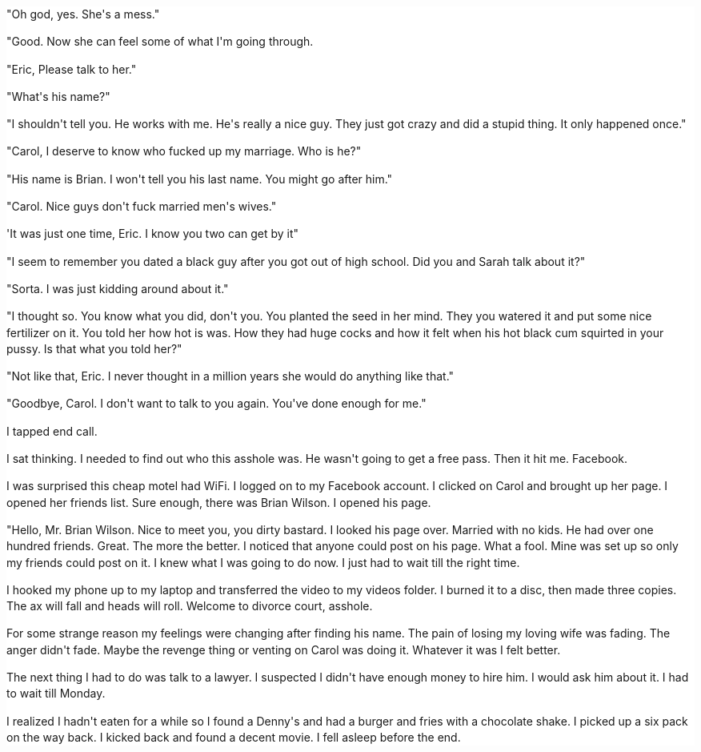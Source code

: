 "Oh god, yes. She's a mess." 

"Good. Now she can feel some of what I'm going through. 

"Eric, Please talk to her." 

"What's his name?" 

"I shouldn't tell you. He works with me. He's really a nice guy. They just got crazy and did a stupid thing. It only happened once." 

"Carol, I deserve to know who fucked up my marriage. Who is he?" 

"His name is Brian. I won't tell you his last name. You might go after him." 

"Carol. Nice guys don't fuck married men's wives." 

'It was just one time, Eric. I know you two can get by it" 

"I seem to remember you dated a black guy after you got out of high school. Did you and Sarah talk about it?" 

"Sorta. I was just kidding around about it." 

"I thought so. You know what you did, don't you. You planted the seed in her mind. They you watered it and put some nice fertilizer on it. You told her how hot is was. How they had huge cocks and how it felt when his hot black cum squirted in your pussy. Is that what you told her?" 

"Not like that, Eric. I never thought in a million years she would do anything like that." 

"Goodbye, Carol. I don't want to talk to you again. You've done enough for me." 

I tapped end call. 

I sat thinking. I needed to find out who this asshole was. He wasn't going to get a free pass. Then it hit me. Facebook. 

I was surprised this cheap motel had WiFi. I logged on to my Facebook account. I clicked on Carol and brought up her page. I opened her friends list. Sure enough, there was Brian Wilson. I opened his page. 

"Hello, Mr. Brian Wilson. Nice to meet you, you dirty bastard. I looked his page over. Married with no kids. He had over one hundred friends. Great. The more the better. I noticed that anyone could post on his page. What a fool. Mine was set up so only my friends could post on it. I knew what I was going to do now. I just had to wait till the right time. 

I hooked my phone up to my laptop and transferred the video to my videos folder. I burned it to a disc, then made three copies. The ax will fall and heads will roll. Welcome to divorce court, asshole. 

For some strange reason my feelings were changing after finding his name. The pain of losing my loving wife was fading. The anger didn't fade. Maybe the revenge thing or venting on Carol was doing it. Whatever it was I felt better. 

The next thing I had to do was talk to a lawyer. I suspected I didn't have enough money to hire him. I would ask him about it. I had to wait till Monday. 

I realized I hadn't eaten for a while so I found a Denny's and had a burger and fries with a chocolate shake. I picked up a six pack on the way back. I kicked back and found a decent movie. I fell asleep before the end. 
